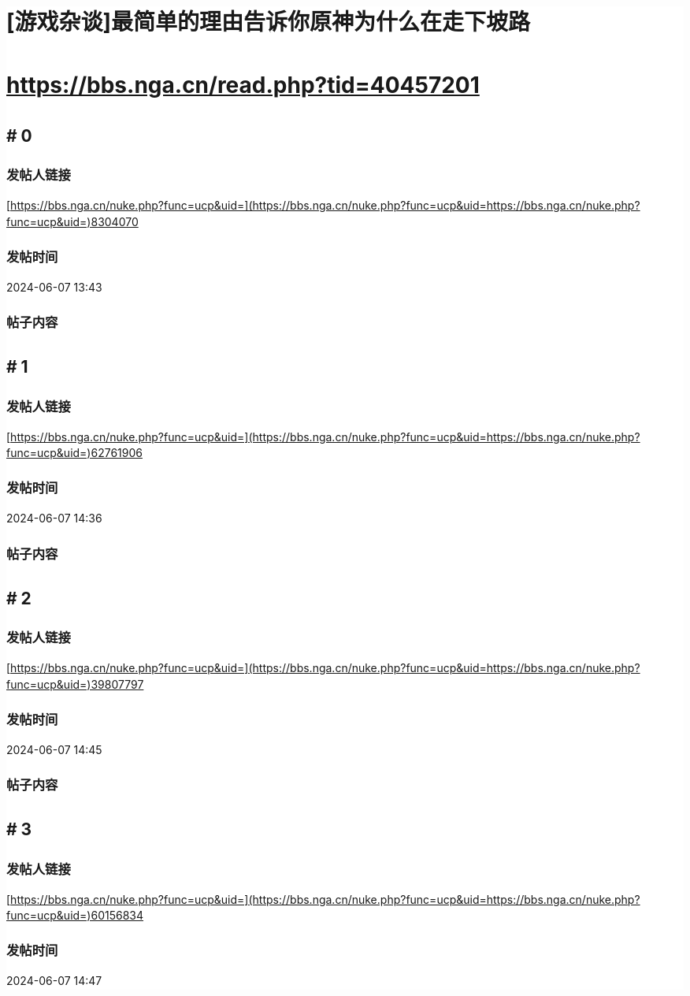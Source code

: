 # [游戏杂谈]最简单的理由告诉你原神为什么在走下坡路
# https://bbs.nga.cn/read.php?tid=40457201

## \# 0
### 发帖人链接
[https://bbs.nga.cn/nuke.php?func=ucp&uid=](https://bbs.nga.cn/nuke.php?func=ucp&uid=https://bbs.nga.cn/nuke.php?func=ucp&uid=)8304070

### 发帖时间
2024-06-07 13:43

### 帖子内容


## \# 1
### 发帖人链接
[https://bbs.nga.cn/nuke.php?func=ucp&uid=](https://bbs.nga.cn/nuke.php?func=ucp&uid=https://bbs.nga.cn/nuke.php?func=ucp&uid=)62761906

### 发帖时间
2024-06-07 14:36

### 帖子内容


## \# 2
### 发帖人链接
[https://bbs.nga.cn/nuke.php?func=ucp&uid=](https://bbs.nga.cn/nuke.php?func=ucp&uid=https://bbs.nga.cn/nuke.php?func=ucp&uid=)39807797

### 发帖时间
2024-06-07 14:45

### 帖子内容


## \# 3
### 发帖人链接
[https://bbs.nga.cn/nuke.php?func=ucp&uid=](https://bbs.nga.cn/nuke.php?func=ucp&uid=https://bbs.nga.cn/nuke.php?func=ucp&uid=)60156834

### 发帖时间
2024-06-07 14:47
